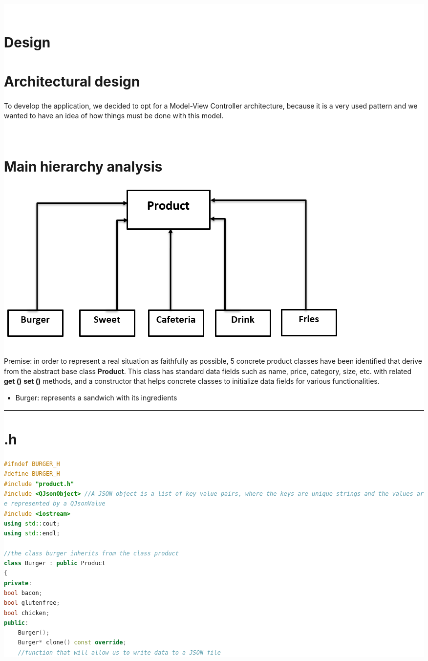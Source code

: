 &nbsp;
# Design 

# Architectural design 

   To develop the application, we decided to opt for a Model-View Controller architecture, because it is a very used pattern and we wanted to have an idea of how things must be done with this model.
   
   &nbsp;

  
   # Main hierarchy analysis 
 ![](class.PNG)

 Premise: in order to represent a real situation as faithfully as possible, 5 concrete product classes have been identified that derive from the abstract base class **Product**. This class has standard data fields such as name, price, category, size, etc.
with related **get ()** **set ()** methods, and a constructor that helps concrete classes to initialize data fields for various functionalities.
* Burger: represents a sandwich with its ingredients
-----
# .h
```cpp
#ifndef BURGER_H
#define BURGER_H
#include "product.h"
#include <QJsonObject> //A JSON object is a list of key value pairs, where the keys are unique strings and the values are represented by a QJsonValue
#include <iostream>
using std::cout;
using std::endl;

//the class burger inherits from the class product
class Burger : public Product
{
private:
bool bacon;
bool glutenfree;
bool chicken;
public:
    Burger();
    Burger* clone() const override;
    //function that will allow us to write data to a JSON file
```